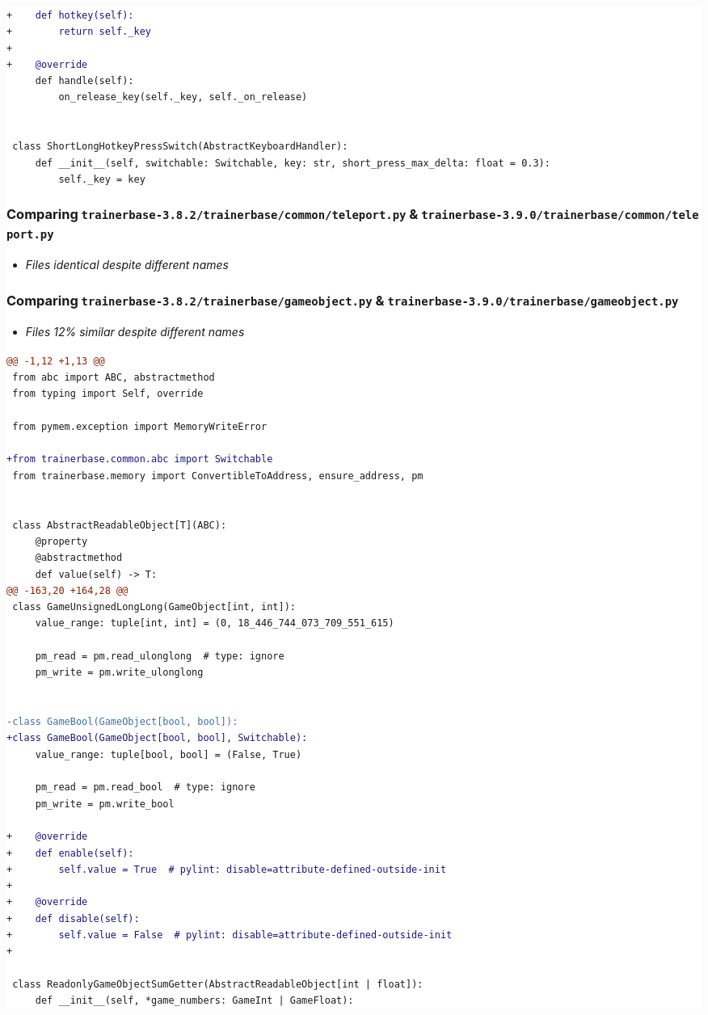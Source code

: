 ```diff
+    def hotkey(self):
+        return self._key
+
+    @override
     def handle(self):
         on_release_key(self._key, self._on_release)
 
 
 class ShortLongHotkeyPressSwitch(AbstractKeyboardHandler):
     def __init__(self, switchable: Switchable, key: str, short_press_max_delta: float = 0.3):
         self._key = key
```

### Comparing `trainerbase-3.8.2/trainerbase/common/teleport.py` & `trainerbase-3.9.0/trainerbase/common/teleport.py`

 * *Files identical despite different names*

### Comparing `trainerbase-3.8.2/trainerbase/gameobject.py` & `trainerbase-3.9.0/trainerbase/gameobject.py`

 * *Files 12% similar despite different names*

```diff
@@ -1,12 +1,13 @@
 from abc import ABC, abstractmethod
 from typing import Self, override
 
 from pymem.exception import MemoryWriteError
 
+from trainerbase.common.abc import Switchable
 from trainerbase.memory import ConvertibleToAddress, ensure_address, pm
 
 
 class AbstractReadableObject[T](ABC):
     @property
     @abstractmethod
     def value(self) -> T:
@@ -163,20 +164,28 @@
 class GameUnsignedLongLong(GameObject[int, int]):
     value_range: tuple[int, int] = (0, 18_446_744_073_709_551_615)
 
     pm_read = pm.read_ulonglong  # type: ignore
     pm_write = pm.write_ulonglong
 
 
-class GameBool(GameObject[bool, bool]):
+class GameBool(GameObject[bool, bool], Switchable):
     value_range: tuple[bool, bool] = (False, True)
 
     pm_read = pm.read_bool  # type: ignore
     pm_write = pm.write_bool
 
+    @override
+    def enable(self):
+        self.value = True  # pylint: disable=attribute-defined-outside-init
+
+    @override
+    def disable(self):
+        self.value = False  # pylint: disable=attribute-defined-outside-init
+
 
 class ReadonlyGameObjectSumGetter(AbstractReadableObject[int | float]):
     def __init__(self, *game_numbers: GameInt | GameFloat):
```